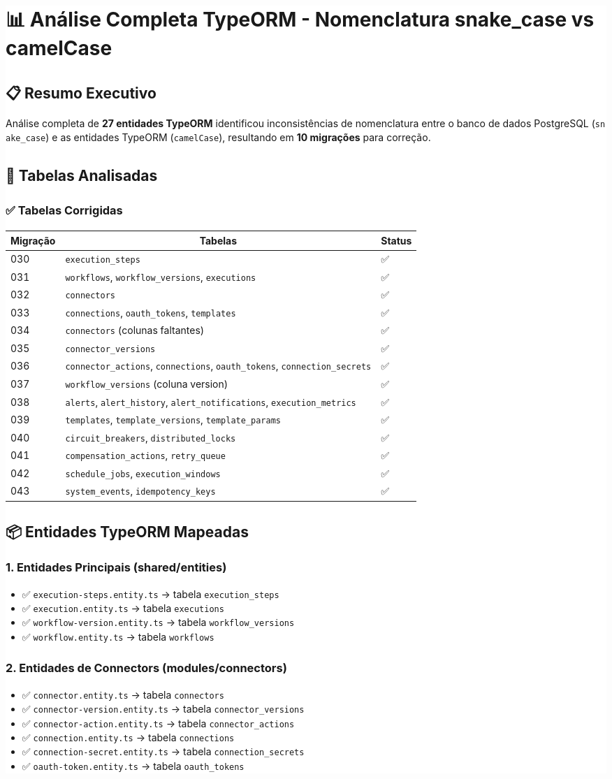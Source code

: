 # 📊 Análise Completa TypeORM - Nomenclatura snake_case vs camelCase

## 📋 Resumo Executivo

Análise completa de **27 entidades TypeORM** identificou inconsistências de nomenclatura entre o banco de dados PostgreSQL (`snake_case`) e as entidades TypeORM (`camelCase`), resultando em **10 migrações** para correção.

## 🎯 Tabelas Analisadas

### ✅ Tabelas Corrigidas

| Migração | Tabelas | Status |
|----------|---------|--------|
| 030 | `execution_steps` | ✅ |
| 031 | `workflows`, `workflow_versions`, `executions` | ✅ |
| 032 | `connectors` | ✅ |
| 033 | `connections`, `oauth_tokens`, `templates` | ✅ |
| 034 | `connectors` (colunas faltantes) | ✅ |
| 035 | `connector_versions` | ✅ |
| 036 | `connector_actions`, `connections`, `oauth_tokens`, `connection_secrets` | ✅ |
| 037 | `workflow_versions` (coluna version) | ✅ |
| 038 | `alerts`, `alert_history`, `alert_notifications`, `execution_metrics` | ✅ |
| 039 | `templates`, `template_versions`, `template_params` | ✅ |
| 040 | `circuit_breakers`, `distributed_locks` | ✅ |
| 041 | `compensation_actions`, `retry_queue` | ✅ |
| 042 | `schedule_jobs`, `execution_windows` | ✅ |
| 043 | `system_events`, `idempotency_keys` | ✅ |

## 📦 Entidades TypeORM Mapeadas

### 1. Entidades Principais (shared/entities)
- ✅ `execution-steps.entity.ts` → tabela `execution_steps`
- ✅ `execution.entity.ts` → tabela `executions`
- ✅ `workflow-version.entity.ts` → tabela `workflow_versions`
- ✅ `workflow.entity.ts` → tabela `workflows`

### 2. Entidades de Connectors (modules/connectors)
- ✅ `connector.entity.ts` → tabela `connectors`
- ✅ `connector-version.entity.ts` → tabela `connector_versions`
- ✅ `connector-action.entity.ts` → tabela `connector_actions`
- ✅ `connection.entity.ts` → tabela `connections`
- ✅ `connection-secret.entity.ts` → tabela `connection_secrets`
- ✅ `oauth-token.entity.ts` → tabela `oauth_tokens`
